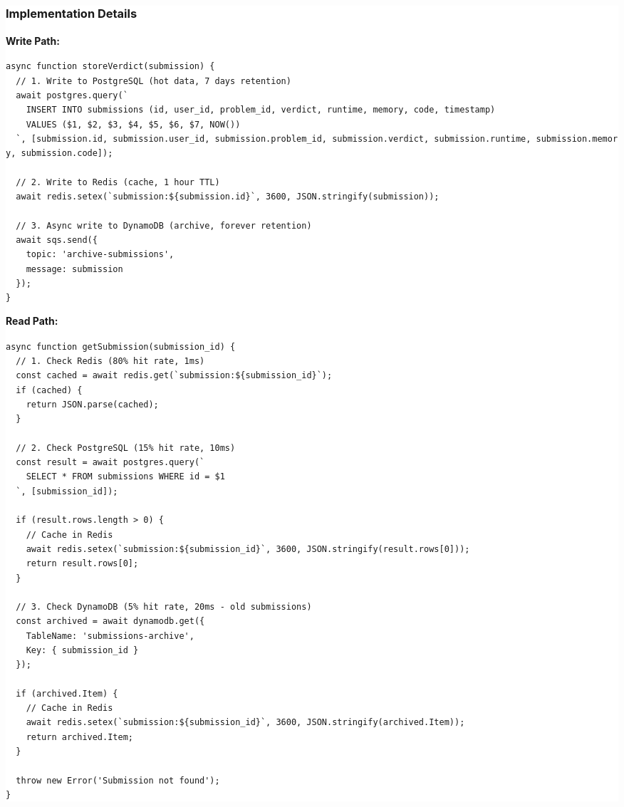 ### Implementation Details

**Write Path:**

```
async function storeVerdict(submission) {
  // 1. Write to PostgreSQL (hot data, 7 days retention)
  await postgres.query(`
    INSERT INTO submissions (id, user_id, problem_id, verdict, runtime, memory, code, timestamp)
    VALUES ($1, $2, $3, $4, $5, $6, $7, NOW())
  `, [submission.id, submission.user_id, submission.problem_id, submission.verdict, submission.runtime, submission.memory, submission.code]);
  
  // 2. Write to Redis (cache, 1 hour TTL)
  await redis.setex(`submission:${submission.id}`, 3600, JSON.stringify(submission));
  
  // 3. Async write to DynamoDB (archive, forever retention)
  await sqs.send({
    topic: 'archive-submissions',
    message: submission
  });
}
```

**Read Path:**

```
async function getSubmission(submission_id) {
  // 1. Check Redis (80% hit rate, 1ms)
  const cached = await redis.get(`submission:${submission_id}`);
  if (cached) {
    return JSON.parse(cached);
  }
  
  // 2. Check PostgreSQL (15% hit rate, 10ms)
  const result = await postgres.query(`
    SELECT * FROM submissions WHERE id = $1
  `, [submission_id]);
  
  if (result.rows.length > 0) {
    // Cache in Redis
    await redis.setex(`submission:${submission_id}`, 3600, JSON.stringify(result.rows[0]));
    return result.rows[0];
  }
  
  // 3. Check DynamoDB (5% hit rate, 20ms - old submissions)
  const archived = await dynamodb.get({
    TableName: 'submissions-archive',
    Key: { submission_id }
  });
  
  if (archived.Item) {
    // Cache in Redis
    await redis.setex(`submission:${submission_id}`, 3600, JSON.stringify(archived.Item));
    return archived.Item;
  }
  
  throw new Error('Submission not found');
}
```
